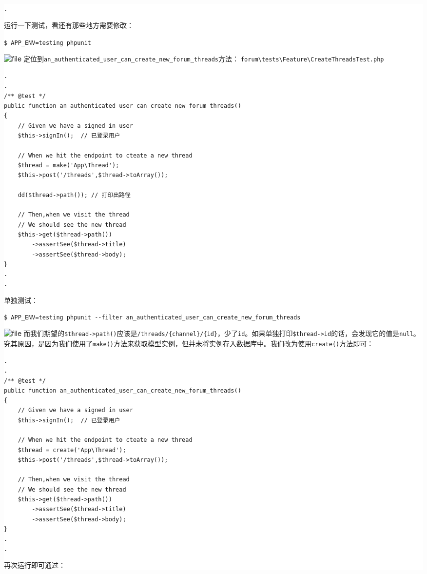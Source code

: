 ```
.
```
运行一下测试，看还有那些地方需要修改：
```
$ APP_ENV=testing phpunit
```
![file](https://lccdn.phphub.org/uploads/images/201805/01/19192/8jVzzRCHux.png?imageView2/2/w/1240/h/0)
定位到`an_authenticated_user_can_create_new_forum_threads`方法：
`forum\tests\Feature\CreateThreadsTest.php`
```
.
.
/** @test */
public function an_authenticated_user_can_create_new_forum_threads()
{
	// Given we have a signed in user
	$this->signIn();  // 已登录用户

	// When we hit the endpoint to cteate a new thread
	$thread = make('App\Thread');
	$this->post('/threads',$thread->toArray());
	
	dd($thread->path()); // 打印出路径
	
	// Then,when we visit the thread
	// We should see the new thread
	$this->get($thread->path())
		->assertSee($thread->title)
		->assertSee($thread->body);
}
.
.
```
单独测试：
```
$ APP_ENV=testing phpunit --filter an_authenticated_user_can_create_new_forum_threads
```
![file](https://lccdn.phphub.org/uploads/images/201805/01/19192/0erO42XAn8.png?imageView2/2/w/1240/h/0)
而我们期望的`$thread->path()`应该是`/threads/{channel}/{id}`，少了`id`。如果单独打印`$thread->id`的话，会发现它的值是`null`。究其原因，是因为我们使用了`make()`方法来获取模型实例，但并未将实例存入数据库中。我们改为使用`create()`方法即可：
```
.
.
/** @test */
public function an_authenticated_user_can_create_new_forum_threads()
{
	// Given we have a signed in user
	$this->signIn();  // 已登录用户

	// When we hit the endpoint to cteate a new thread
	$thread = create('App\Thread');
	$this->post('/threads',$thread->toArray());
	
	// Then,when we visit the thread
	// We should see the new thread
	$this->get($thread->path())
		->assertSee($thread->title)
		->assertSee($thread->body);
}
.
.
```
再次运行即可通过：